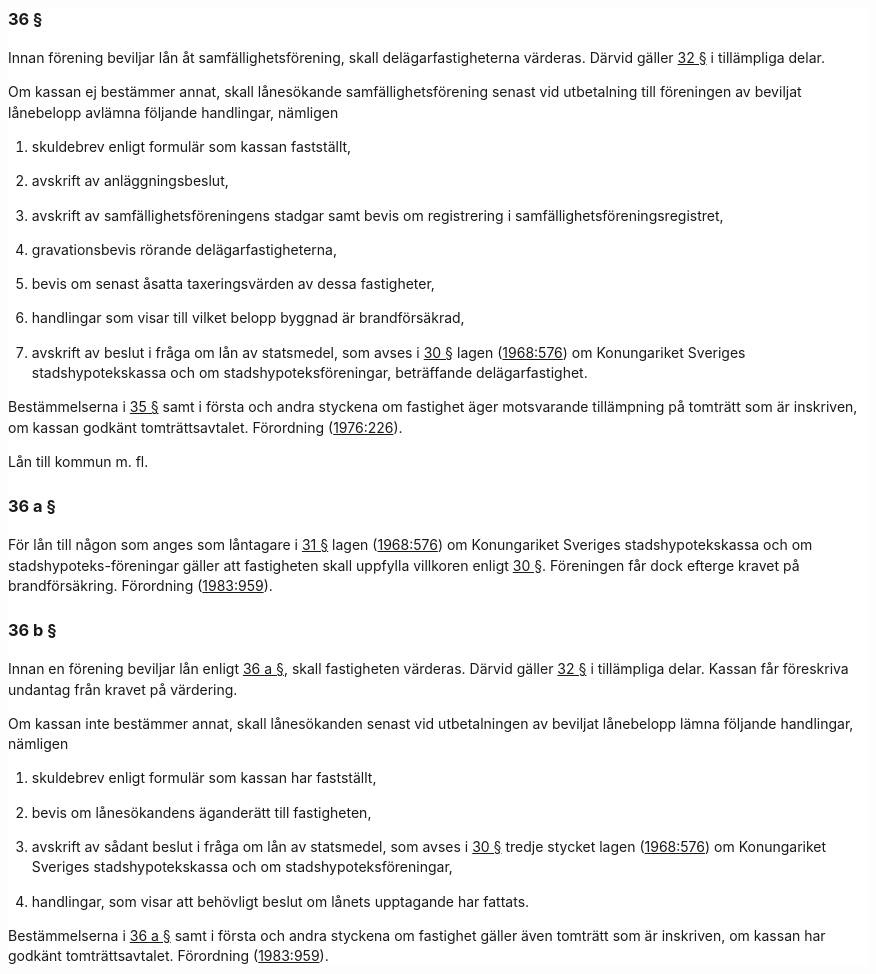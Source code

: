 ### 36 §

Innan förening beviljar lån åt samfällighetsförening, skall delägarfastigheterna värderas. Därvid gäller [32 §](#32) i tillämpliga delar.

Om kassan ej bestämmer annat, skall lånesökande samfällighetsförening senast vid utbetalning till föreningen av beviljat lånebelopp avlämna följande handlingar, nämligen

1. skuldebrev enligt formulär som kassan fastställt,

2. avskrift av anläggningsbeslut,

3. avskrift av samfällighetsföreningens stadgar samt bevis om registrering i samfällighetsföreningsregistret,

4. gravationsbevis rörande delägarfastigheterna,

5. bevis om senast åsatta taxeringsvärden av dessa fastigheter,

6. handlingar som visar till vilket belopp byggnad är brandförsäkrad,

7. avskrift av beslut i fråga om lån av statsmedel, som avses i [30 §](#30) lagen ([1968:576](https://selex.se/eli/sfs/1968/576)) om Konungariket Sveriges stadshypotekskassa och om stadshypoteksföreningar, beträffande delägarfastighet.

Bestämmelserna i [35 §](#35) samt i första och andra styckena om fastighet äger motsvarande tillämpning på tomträtt som är inskriven, om kassan godkänt tomträttsavtalet. Förordning ([1976:226](https://selex.se/eli/sfs/1976/226)).

Lån till kommun m. fl.

### 36 a §

För lån till någon som anges som låntagare i [31 §](#31) lagen ([1968:576](https://selex.se/eli/sfs/1968/576)) om Konungariket Sveriges stadshypotekskassa och om stadshypoteks-föreningar gäller att fastigheten skall uppfylla villkoren enligt [30 §](#30). Föreningen får dock efterge kravet på brandförsäkring. Förordning ([1983:959](https://selex.se/eli/sfs/1983/959)).

### 36 b §

Innan en förening beviljar lån enligt [36 a §](#36a), skall fastigheten värderas. Därvid gäller [32 §](#32) i tillämpliga delar. Kassan får föreskriva undantag från kravet på värdering.

Om kassan inte bestämmer annat, skall lånesökanden senast vid utbetalningen av beviljat lånebelopp lämna följande handlingar, nämligen

1. skuldebrev enligt formulär som kassan har fastställt,

2. bevis om lånesökandens äganderätt till fastigheten,

3. avskrift av sådant beslut i fråga om lån av statsmedel, som avses i [30 §](#30) tredje stycket lagen ([1968:576](https://selex.se/eli/sfs/1968/576)) om Konungariket Sveriges stadshypotekskassa och om stadshypoteksföreningar,

4. handlingar, som visar att behövligt beslut om lånets upptagande har fattats.

Bestämmelserna i [36 a §](#36a) samt i första och andra styckena om fastighet gäller även tomträtt som är inskriven, om kassan har godkänt tomträttsavtalet. Förordning ([1983:959](https://selex.se/eli/sfs/1983/959)).
